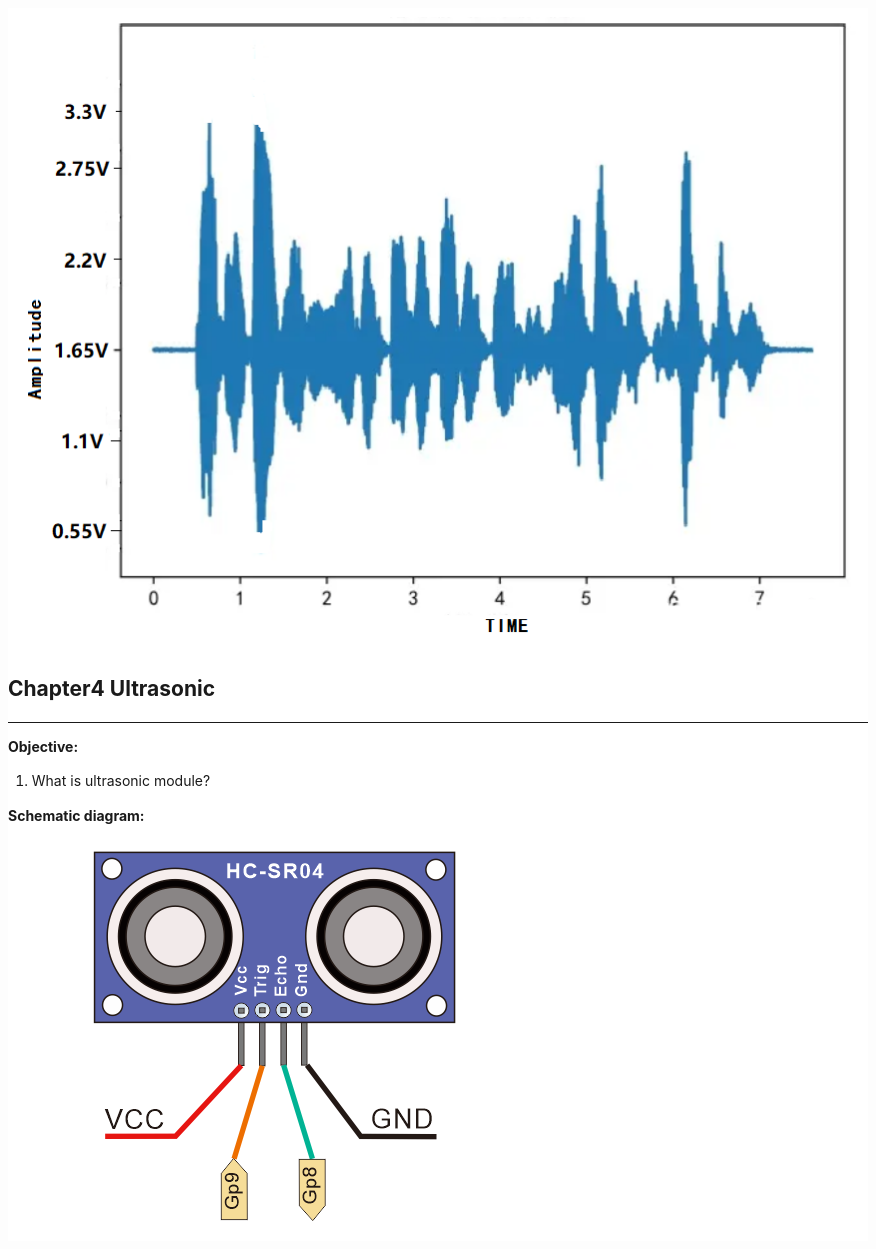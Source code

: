 ![Img](../../../_static/common_product/C1K0000_4in1_basic_learning_kit/Pico_tutorial/Intermediate_tutorial/33img.png)    


## Chapter4 Ultrasonic   
----------------------                            
**Objective:**     
1. What is ultrasonic module?           

**Schematic diagram:**       
![Img](../../../_static/common_product/C1K0000_4in1_basic_learning_kit/Pico_tutorial/Intermediate_tutorial/42img.png)    
